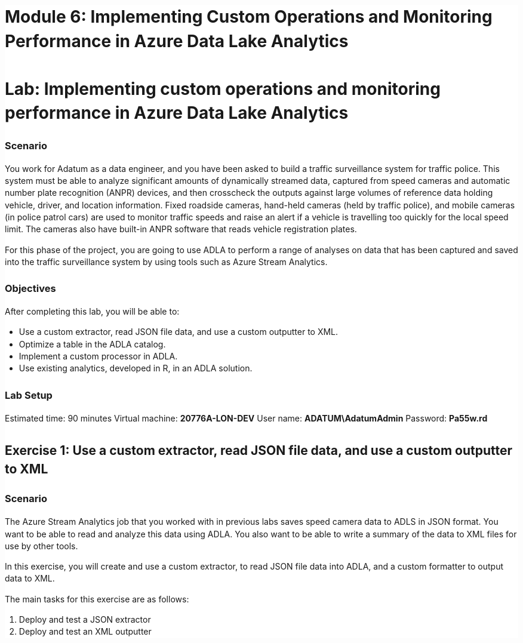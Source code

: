 # Module 6: Implementing Custom Operations and Monitoring Performance in Azure Data Lake Analytics

# Lab: Implementing custom operations and monitoring performance in Azure Data Lake Analytics

### Scenario

You work for Adatum as a data engineer, and you have been asked to build a traffic surveillance system for traffic police. This system must be able to analyze significant amounts of dynamically streamed data, captured from speed cameras and automatic number plate recognition (ANPR) devices, and then crosscheck the outputs against large volumes of reference data holding vehicle, driver, and location information. Fixed roadside cameras, hand-held cameras (held by traffic police), and mobile cameras (in police patrol cars) are used to monitor traffic speeds and raise an alert if a vehicle is travelling too quickly for the local speed limit. The cameras also have built-in ANPR software that reads vehicle registration plates.

For this phase of the project, you are going to use ADLA to perform a range of analyses on data that has been captured and saved into the traffic surveillance system by using tools such as Azure Stream Analytics.

### Objectives

After completing this lab, you will be able to:
-   Use a custom extractor, read JSON file data, and use a custom outputter to XML.
-   Optimize a table in the ADLA catalog.
-   Implement a custom processor in ADLA.
-   Use existing analytics, developed in R, in an ADLA solution.

### Lab Setup
Estimated time: 90 minutes
Virtual machine: **20776A-LON-DEV**
User name: **ADATUM\\AdatumAdmin**
Password: **Pa55w.rd**

## Exercise 1: Use a custom extractor, read JSON file data, and use a custom outputter to XML

### Scenario

The Azure Stream Analytics job that you worked with in previous labs saves speed camera data to ADLS in JSON format. You want to be able to read and analyze this data using ADLA. You also want to be able to write a summary of the data to XML files for use by other tools.

In this exercise, you will create and use a custom extractor, to read JSON file data into ADLA, and a custom formatter to output data to XML.

The main tasks for this exercise are as follows:
1. Deploy and test a JSON extractor
2. Deploy and test an XML outputter
